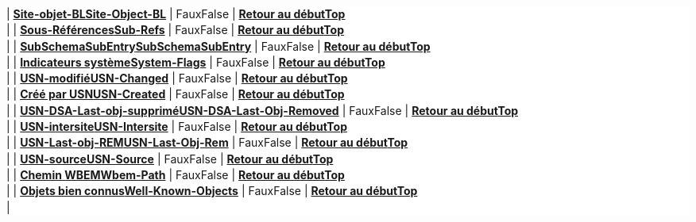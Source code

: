 | [<span data-ttu-id="be3d5-327">**Site-objet-BL**</span><span class="sxs-lookup"><span data-stu-id="be3d5-327">**Site-Object-BL**</span></span>](a-siteobjectbl.md)                                  | <span data-ttu-id="be3d5-328">Faux</span><span class="sxs-lookup"><span data-stu-id="be3d5-328">False</span></span>     | [<span data-ttu-id="be3d5-329">**Retour au début**</span><span class="sxs-lookup"><span data-stu-id="be3d5-329">**Top**</span></span>](c-top.md)<br/> |
| [<span data-ttu-id="be3d5-330">**Sous-Références**</span><span class="sxs-lookup"><span data-stu-id="be3d5-330">**Sub-Refs**</span></span>](a-subrefs.md)                                             | <span data-ttu-id="be3d5-331">Faux</span><span class="sxs-lookup"><span data-stu-id="be3d5-331">False</span></span>     | [<span data-ttu-id="be3d5-332">**Retour au début**</span><span class="sxs-lookup"><span data-stu-id="be3d5-332">**Top**</span></span>](c-top.md)<br/> |
| [<span data-ttu-id="be3d5-333">**SubSchemaSubEntry**</span><span class="sxs-lookup"><span data-stu-id="be3d5-333">**SubSchemaSubEntry**</span></span>](a-subschemasubentry.md)                          | <span data-ttu-id="be3d5-334">Faux</span><span class="sxs-lookup"><span data-stu-id="be3d5-334">False</span></span>     | [<span data-ttu-id="be3d5-335">**Retour au début**</span><span class="sxs-lookup"><span data-stu-id="be3d5-335">**Top**</span></span>](c-top.md)<br/> |
| [<span data-ttu-id="be3d5-336">**Indicateurs système**</span><span class="sxs-lookup"><span data-stu-id="be3d5-336">**System-Flags**</span></span>](a-systemflags.md)                                     | <span data-ttu-id="be3d5-337">Faux</span><span class="sxs-lookup"><span data-stu-id="be3d5-337">False</span></span>     | [<span data-ttu-id="be3d5-338">**Retour au début**</span><span class="sxs-lookup"><span data-stu-id="be3d5-338">**Top**</span></span>](c-top.md)<br/> |
| [<span data-ttu-id="be3d5-339">**USN-modifié**</span><span class="sxs-lookup"><span data-stu-id="be3d5-339">**USN-Changed**</span></span>](a-usnchanged.md)                                       | <span data-ttu-id="be3d5-340">Faux</span><span class="sxs-lookup"><span data-stu-id="be3d5-340">False</span></span>     | [<span data-ttu-id="be3d5-341">**Retour au début**</span><span class="sxs-lookup"><span data-stu-id="be3d5-341">**Top**</span></span>](c-top.md)<br/> |
| [<span data-ttu-id="be3d5-342">**Créé par USN**</span><span class="sxs-lookup"><span data-stu-id="be3d5-342">**USN-Created**</span></span>](a-usncreated.md)                                       | <span data-ttu-id="be3d5-343">Faux</span><span class="sxs-lookup"><span data-stu-id="be3d5-343">False</span></span>     | [<span data-ttu-id="be3d5-344">**Retour au début**</span><span class="sxs-lookup"><span data-stu-id="be3d5-344">**Top**</span></span>](c-top.md)<br/> |
| [<span data-ttu-id="be3d5-345">**USN-DSA-Last-obj-supprimé**</span><span class="sxs-lookup"><span data-stu-id="be3d5-345">**USN-DSA-Last-Obj-Removed**</span></span>](a-usndsalastobjremoved.md)                | <span data-ttu-id="be3d5-346">Faux</span><span class="sxs-lookup"><span data-stu-id="be3d5-346">False</span></span>     | [<span data-ttu-id="be3d5-347">**Retour au début**</span><span class="sxs-lookup"><span data-stu-id="be3d5-347">**Top**</span></span>](c-top.md)<br/> |
| [<span data-ttu-id="be3d5-348">**USN-intersite**</span><span class="sxs-lookup"><span data-stu-id="be3d5-348">**USN-Intersite**</span></span>](a-usnintersite.md)                                   | <span data-ttu-id="be3d5-349">Faux</span><span class="sxs-lookup"><span data-stu-id="be3d5-349">False</span></span>     | [<span data-ttu-id="be3d5-350">**Retour au début**</span><span class="sxs-lookup"><span data-stu-id="be3d5-350">**Top**</span></span>](c-top.md)<br/> |
| [<span data-ttu-id="be3d5-351">**USN-Last-obj-REM**</span><span class="sxs-lookup"><span data-stu-id="be3d5-351">**USN-Last-Obj-Rem**</span></span>](a-usnlastobjrem.md)                               | <span data-ttu-id="be3d5-352">Faux</span><span class="sxs-lookup"><span data-stu-id="be3d5-352">False</span></span>     | [<span data-ttu-id="be3d5-353">**Retour au début**</span><span class="sxs-lookup"><span data-stu-id="be3d5-353">**Top**</span></span>](c-top.md)<br/> |
| [<span data-ttu-id="be3d5-354">**USN-source**</span><span class="sxs-lookup"><span data-stu-id="be3d5-354">**USN-Source**</span></span>](a-usnsource.md)                                         | <span data-ttu-id="be3d5-355">Faux</span><span class="sxs-lookup"><span data-stu-id="be3d5-355">False</span></span>     | [<span data-ttu-id="be3d5-356">**Retour au début**</span><span class="sxs-lookup"><span data-stu-id="be3d5-356">**Top**</span></span>](c-top.md)<br/> |
| [<span data-ttu-id="be3d5-357">**Chemin WBEM**</span><span class="sxs-lookup"><span data-stu-id="be3d5-357">**Wbem-Path**</span></span>](a-wbempath.md)                                           | <span data-ttu-id="be3d5-358">Faux</span><span class="sxs-lookup"><span data-stu-id="be3d5-358">False</span></span>     | [<span data-ttu-id="be3d5-359">**Retour au début**</span><span class="sxs-lookup"><span data-stu-id="be3d5-359">**Top**</span></span>](c-top.md)<br/> |
| [<span data-ttu-id="be3d5-360">**Objets bien connus**</span><span class="sxs-lookup"><span data-stu-id="be3d5-360">**Well-Known-Objects**</span></span>](a-wellknownobjects.md)                          | <span data-ttu-id="be3d5-361">Faux</span><span class="sxs-lookup"><span data-stu-id="be3d5-361">False</span></span>     | [<span data-ttu-id="be3d5-362">**Retour au début**</span><span class="sxs-lookup"><span data-stu-id="be3d5-362">**Top**</span></span>](c-top.md)<br/> |
